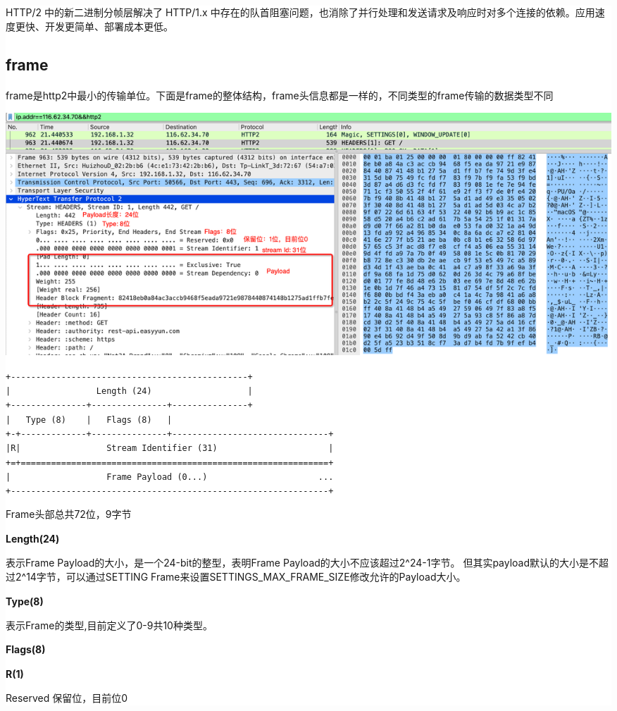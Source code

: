 HTTP/2 中的新二进制分帧层解决了 HTTP/1.x 中存在的队首阻塞问题，也消除了并行处理和发送请求及响应时对多个连接的依赖。应用速度更快、开发更简单、部署成本更低。



## frame

frame是http2中最小的传输单位。下面是frame的整体结构，frame头信息都是一样的，不同类型的frame传输的数据类型不同

![img.png](./assets/frame.png)

```
+-----------------------------------------------+
|                 Length (24)                   |
+---------------+---------------+---------------+
|   Type (8)    |   Flags (8)   |
+-+-------------+---------------+-------------------------------+
|R|                 Stream Identifier (31)                      |
+=+=============================================================+
|                   Frame Payload (0...)                      ...
+---------------------------------------------------------------+
```

Frame头部总共72位，9字节

**Length(24)**

表示Frame Payload的大小，是一个24-bit的整型，表明Frame Payload的大小不应该超过2^24-1字节。
但其实payload默认的大小是不超过2^14字节，可以通过SETTING Frame来设置SETTINGS_MAX_FRAME_SIZE修改允许的Payload大小。

**Type(8)**

表示Frame的类型,目前定义了0-9共10种类型。

**Flags(8)**

**R(1)**

Reserved 保留位，目前位0
